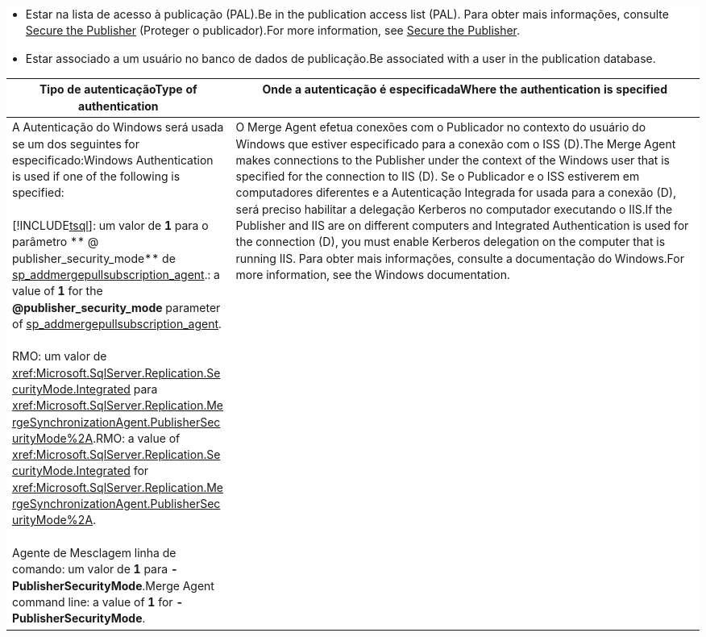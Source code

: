 -   <span data-ttu-id="736c2-178">Estar na lista de acesso à publicação (PAL).</span><span class="sxs-lookup"><span data-stu-id="736c2-178">Be in the publication access list (PAL).</span></span> <span data-ttu-id="736c2-179">Para obter mais informações, consulte [Secure the Publisher](secure-the-publisher.md) (Proteger o publicador).</span><span class="sxs-lookup"><span data-stu-id="736c2-179">For more information, see [Secure the Publisher](secure-the-publisher.md).</span></span>  
  
-   <span data-ttu-id="736c2-180">Estar associado a um usuário no banco de dados de publicação.</span><span class="sxs-lookup"><span data-stu-id="736c2-180">Be associated with a user in the publication database.</span></span>  
  
|<span data-ttu-id="736c2-181">Tipo de autenticação</span><span class="sxs-lookup"><span data-stu-id="736c2-181">Type of authentication</span></span>|<span data-ttu-id="736c2-182">Onde a autenticação é especificada</span><span class="sxs-lookup"><span data-stu-id="736c2-182">Where the authentication is specified</span></span>|  
|----------------------------|-------------------------------------------|  
|<span data-ttu-id="736c2-183">A Autenticação do Windows será usada se um dos seguintes for especificado:</span><span class="sxs-lookup"><span data-stu-id="736c2-183">Windows Authentication is used if one of the following is specified:</span></span><br /><br /> [!INCLUDE[tsql](../../../includes/tsql-md.md)]<span data-ttu-id="736c2-184">: um valor de **1** para o parâmetro \*\* \@ publisher_security_mode\*\* de [sp_addmergepullsubscription_agent](/sql/relational-databases/system-stored-procedures/sp-addmergepullsubscription-agent-transact-sql).</span><span class="sxs-lookup"><span data-stu-id="736c2-184">: a value of **1** for the **\@publisher_security_mode** parameter of [sp_addmergepullsubscription_agent](/sql/relational-databases/system-stored-procedures/sp-addmergepullsubscription-agent-transact-sql).</span></span><br /><br /> <span data-ttu-id="736c2-185">RMO: um valor de <xref:Microsoft.SqlServer.Replication.SecurityMode.Integrated> para <xref:Microsoft.SqlServer.Replication.MergeSynchronizationAgent.PublisherSecurityMode%2A>.</span><span class="sxs-lookup"><span data-stu-id="736c2-185">RMO: a value of <xref:Microsoft.SqlServer.Replication.SecurityMode.Integrated> for <xref:Microsoft.SqlServer.Replication.MergeSynchronizationAgent.PublisherSecurityMode%2A>.</span></span><br /><br /> <span data-ttu-id="736c2-186">Agente de Mesclagem linha de comando: um valor de **1** para **-PublisherSecurityMode**.</span><span class="sxs-lookup"><span data-stu-id="736c2-186">Merge Agent command line: a value of **1** for **-PublisherSecurityMode**.</span></span>|<span data-ttu-id="736c2-187">O Merge Agent efetua conexões com o Publicador no contexto do usuário do Windows que estiver especificado para a conexão com o ISS (D).</span><span class="sxs-lookup"><span data-stu-id="736c2-187">The Merge Agent makes connections to the Publisher under the context of the Windows user that is specified for the connection to IIS (D).</span></span> <span data-ttu-id="736c2-188">Se o Publicador e o ISS estiverem em computadores diferentes e a Autenticação Integrada for usada para a conexão (D), será preciso habilitar a delegação Kerberos no computador executando o IIS.</span><span class="sxs-lookup"><span data-stu-id="736c2-188">If the Publisher and IIS are on different computers and Integrated Authentication is used for the connection (D), you must enable Kerberos delegation on the computer that is running IIS.</span></span> <span data-ttu-id="736c2-189">Para obter mais informações, consulte a documentação do Windows.</span><span class="sxs-lookup"><span data-stu-id="736c2-189">For more information, see the Windows documentation.</span></span>|  